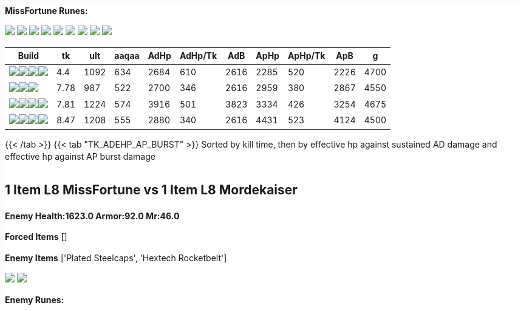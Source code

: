 **MissFortune Runes:**


![](/Styles/Precision/PressTheAttack/PressTheAttack.png)
![](/Styles/Precision/Overheal.png)
![](/Styles/Precision/LegendAlacrity/LegendAlacrity.png)
![](/Styles/Precision/CoupDeGrace/CoupDeGrace.png)
![](/Styles/Sorcery/AbsoluteFocus/AbsoluteFocus.png)
![](/Styles/Sorcery/GatheringStorm/GatheringStorm.png)
![](/StatMods/StatModsAdaptiveForceIcon.png)
![](/StatMods/StatModsAdaptiveForceIcon.png)
![](/StatMods/StatModsArmorIcon.png)





 Build |tk|ult|aaqaa|AdHp|AdHp/Tk|AdB|ApHp|ApHp/Tk|ApB|g
-|-|-|-|-|-|-|-|-|-|-
![](/item/6672.png)![](/item/1053.png)![](/item/1055.png)![](/item/1036.png)|4.4|1092|634|2684|610|2616|2285|520|2226|4700
![](/item/3091.png)![](/item/1053.png)![](/item/1055.png)|7.78|987|522|2700|346|2616|2959|380|2867|4550
![](/item/6673.png)![](/item/1055.png)![](/item/1037.png)![](/item/1036.png)|7.81|1224|574|3916|501|3823|3334|426|3254|4675
![](/item/3156.png)![](/item/1053.png)![](/item/1055.png)![](/item/1036.png)|8.47|1208|555|2880|340|2616|4431|523|4124|4500
{{< /tab >}}
{{< tab "TK_ADEHP_AP_BURST" >}}
Sorted by kill time, then by effective hp against sustained AD damage and effective hp against AP burst damage
## 1 Item L8 MissFortune vs 1 Item L8 Mordekaiser

**Enemy Health:1623.0 Armor:92.0 Mr:46.0**


**Forced Items** []








**Enemy Items** ['Plated Steelcaps', 'Hextech Rocketbelt']





![](/item/3047.png)
![](/item/3152.png)



**Enemy Runes:**
